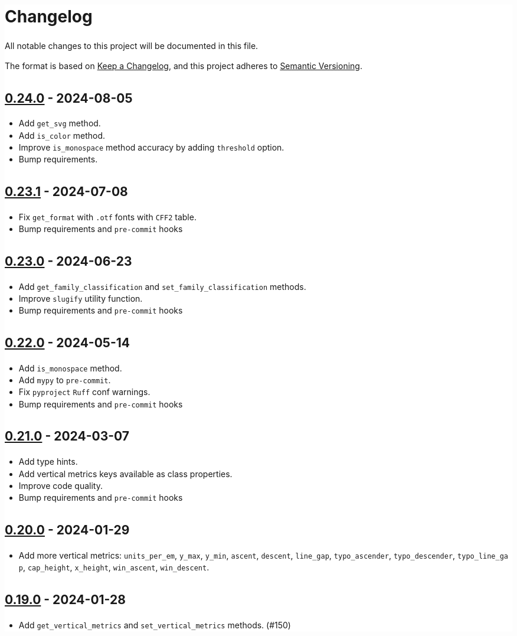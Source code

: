 # Changelog
All notable changes to this project will be documented in this file.

The format is based on [Keep a Changelog](https://keepachangelog.com/en/1.0.0/),
and this project adheres to [Semantic Versioning](https://semver.org/spec/v2.0.0.html).

## [0.24.0](https://github.com/fabiocaccamo/python-fontbro/releases/tag/0.24.0) - 2024-08-05
-   Add `get_svg` method.
-   Add `is_color` method.
-   Improve `is_monospace` method accuracy by adding `threshold` option.
-   Bump requirements.

## [0.23.1](https://github.com/fabiocaccamo/python-fontbro/releases/tag/0.23.1) - 2024-07-08
-   Fix `get_format` with `.otf` fonts with `CFF2` table.
-   Bump requirements and `pre-commit` hooks

## [0.23.0](https://github.com/fabiocaccamo/python-fontbro/releases/tag/0.23.0) - 2024-06-23
-   Add `get_family_classification` and `set_family_classification` methods.
-   Improve `slugify` utility function.
-   Bump requirements and `pre-commit` hooks

## [0.22.0](https://github.com/fabiocaccamo/python-fontbro/releases/tag/0.22.0) - 2024-05-14
-   Add `is_monospace` method.
-   Add `mypy` to `pre-commit`.
-   Fix `pyproject` `Ruff` conf warnings.
-   Bump requirements and `pre-commit` hooks

## [0.21.0](https://github.com/fabiocaccamo/python-fontbro/releases/tag/0.21.0) - 2024-03-07
-   Add type hints.
-   Add vertical metrics keys available as class properties.
-   Improve code quality.
-   Bump requirements and `pre-commit` hooks

## [0.20.0](https://github.com/fabiocaccamo/python-fontbro/releases/tag/0.20.0) - 2024-01-29
-   Add more vertical metrics: `units_per_em`, `y_max`, `y_min`, `ascent`, `descent`, `line_gap`, `typo_ascender`, `typo_descender`, `typo_line_gap`, `cap_height`, `x_height`, `win_ascent`, `win_descent`.

## [0.19.0](https://github.com/fabiocaccamo/python-fontbro/releases/tag/0.19.0) - 2024-01-28
-   Add `get_vertical_metrics` and `set_vertical_metrics` methods. (#150)
